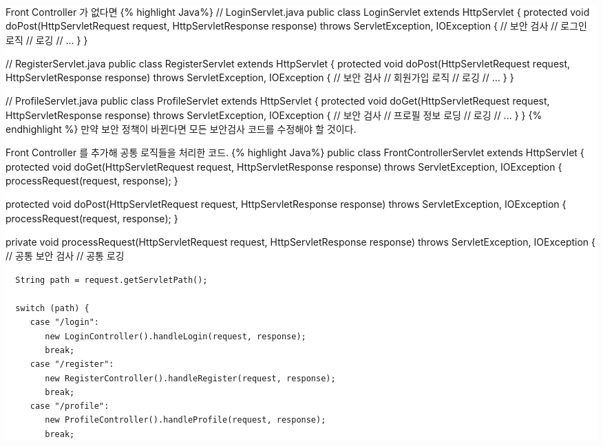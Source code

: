 Front Controller 가 없다면
{% highlight Java%}
// LoginServlet.java
public class LoginServlet extends HttpServlet {
   protected void doPost(HttpServletRequest request, HttpServletResponse response) throws ServletException, IOException {
      // 보안 검사
      // 로그인 로직
      // 로깅
      // ...
   }
}

// RegisterServlet.java
public class RegisterServlet extends HttpServlet {
   protected void doPost(HttpServletRequest request, HttpServletResponse response) throws ServletException, IOException {
      // 보안 검사
      // 회원가입 로직
      // 로깅
      // ...
   }
}

// ProfileServlet.java
public class ProfileServlet extends HttpServlet {
   protected void doGet(HttpServletRequest request, HttpServletResponse response) throws ServletException, IOException {
      // 보안 검사
      // 프로필 정보 로딩
      // 로깅
      // ...
   }
}
{% endhighlight %}
만약 보안 정책이 바뀐다면 모든 보안검사 코드를 수정해야 할 것이다.

Front Controller 를 추가해 공통 로직들을 처리한 코드. 
{% highlight Java%}
public class FrontControllerServlet extends HttpServlet {
   protected void doGet(HttpServletRequest request, HttpServletResponse response) throws ServletException, IOException {
      processRequest(request, response);
   }

   protected void doPost(HttpServletRequest request, HttpServletResponse response) throws ServletException, IOException {
      processRequest(request, response);
   }

   private void processRequest(HttpServletRequest request, HttpServletResponse response) throws ServletException, IOException {
      // 공통 보안 검사
      // 공통 로깅

      String path = request.getServletPath();

      switch (path) {
         case "/login":
            new LoginController().handleLogin(request, response);
            break;
         case "/register":
            new RegisterController().handleRegister(request, response);
            break;
         case "/profile":
            new ProfileController().handleProfile(request, response);
            break;